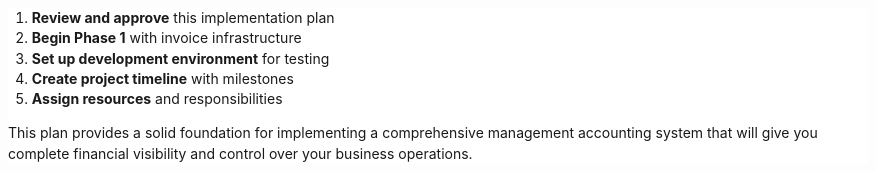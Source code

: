 1. **Review and approve** this implementation plan
2. **Begin Phase 1** with invoice infrastructure
3. **Set up development environment** for testing
4. **Create project timeline** with milestones
5. **Assign resources** and responsibilities

This plan provides a solid foundation for implementing a comprehensive management accounting system that will give you complete financial visibility and control over your business operations.
